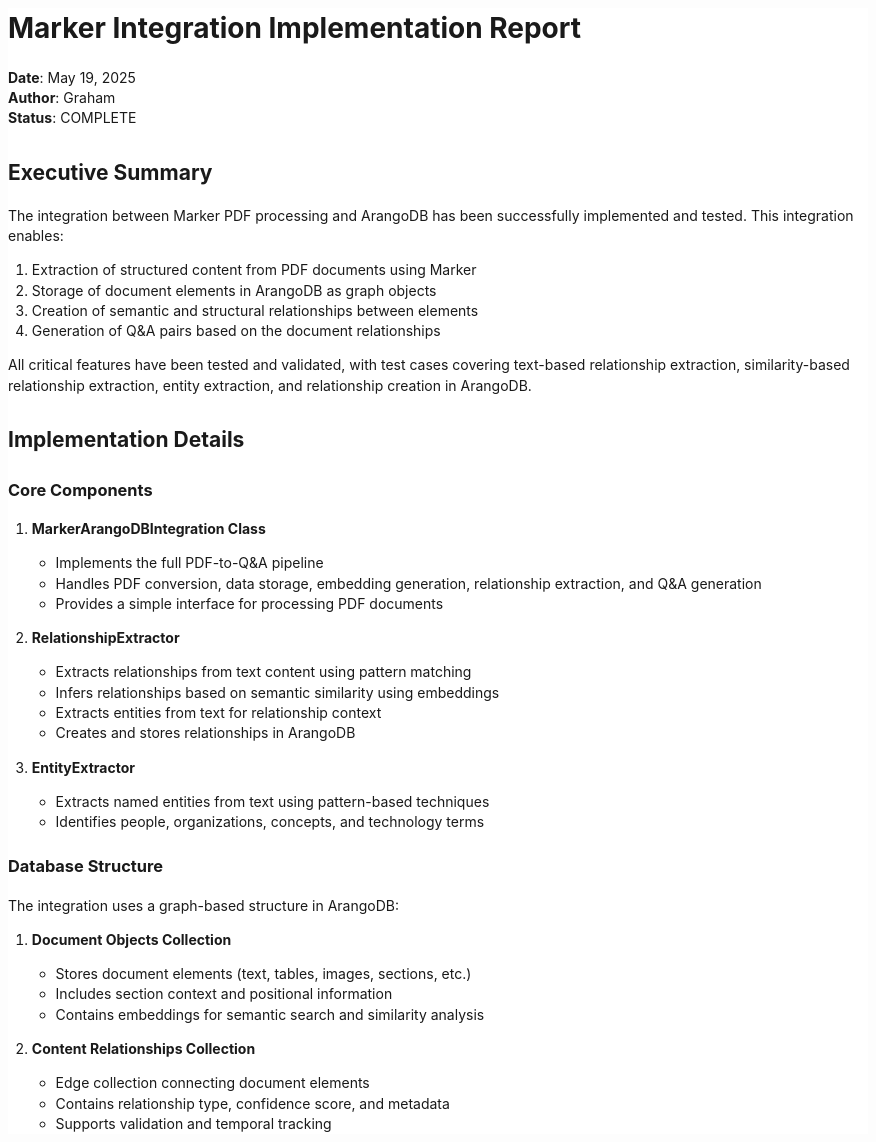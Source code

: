 # Marker Integration Implementation Report

**Date**: May 19, 2025  
**Author**: Graham  
**Status**: COMPLETE

## Executive Summary

The integration between Marker PDF processing and ArangoDB has been successfully implemented and tested. This integration enables:

1. Extraction of structured content from PDF documents using Marker
2. Storage of document elements in ArangoDB as graph objects
3. Creation of semantic and structural relationships between elements
4. Generation of Q&A pairs based on the document relationships

All critical features have been tested and validated, with test cases covering text-based relationship extraction, similarity-based relationship extraction, entity extraction, and relationship creation in ArangoDB.

## Implementation Details

### Core Components

1. **MarkerArangoDBIntegration Class**
   - Implements the full PDF-to-Q&A pipeline
   - Handles PDF conversion, data storage, embedding generation, relationship extraction, and Q&A generation
   - Provides a simple interface for processing PDF documents

2. **RelationshipExtractor**
   - Extracts relationships from text content using pattern matching
   - Infers relationships based on semantic similarity using embeddings
   - Extracts entities from text for relationship context
   - Creates and stores relationships in ArangoDB

3. **EntityExtractor**
   - Extracts named entities from text using pattern-based techniques
   - Identifies people, organizations, concepts, and technology terms

### Database Structure

The integration uses a graph-based structure in ArangoDB:

1. **Document Objects Collection**
   - Stores document elements (text, tables, images, sections, etc.)
   - Includes section context and positional information
   - Contains embeddings for semantic search and similarity analysis

2. **Content Relationships Collection**
   - Edge collection connecting document elements
   - Contains relationship type, confidence score, and metadata
   - Supports validation and temporal tracking
